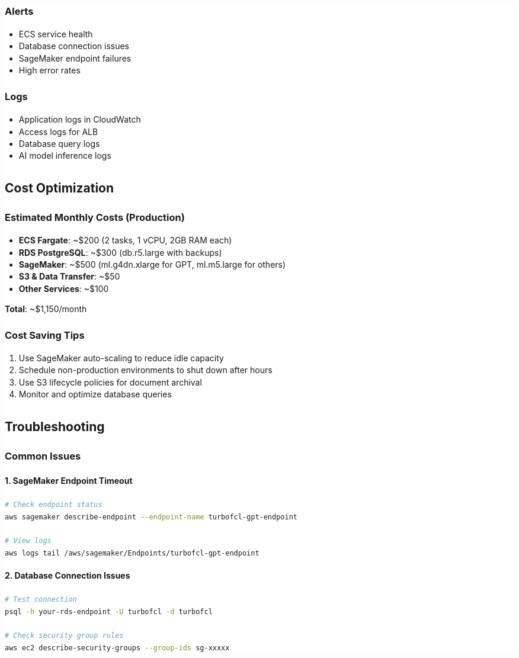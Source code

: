 ### Alerts
- ECS service health
- Database connection issues
- SageMaker endpoint failures
- High error rates

### Logs
- Application logs in CloudWatch
- Access logs for ALB
- Database query logs
- AI model inference logs

## Cost Optimization

### Estimated Monthly Costs (Production)
- **ECS Fargate**: ~$200 (2 tasks, 1 vCPU, 2GB RAM each)
- **RDS PostgreSQL**: ~$300 (db.r5.large with backups)
- **SageMaker**: ~$500 (ml.g4dn.xlarge for GPT, ml.m5.large for others)
- **S3 & Data Transfer**: ~$50
- **Other Services**: ~$100

**Total**: ~$1,150/month

### Cost Saving Tips
1. Use SageMaker auto-scaling to reduce idle capacity
2. Schedule non-production environments to shut down after hours
3. Use S3 lifecycle policies for document archival
4. Monitor and optimize database queries

## Troubleshooting

### Common Issues

#### 1. SageMaker Endpoint Timeout
```bash
# Check endpoint status
aws sagemaker describe-endpoint --endpoint-name turbofcl-gpt-endpoint

# View logs
aws logs tail /aws/sagemaker/Endpoints/turbofcl-gpt-endpoint
```

#### 2. Database Connection Issues
```bash
# Test connection
psql -h your-rds-endpoint -U turbofcl -d turbofcl

# Check security group rules
aws ec2 describe-security-groups --group-ids sg-xxxxx
```
